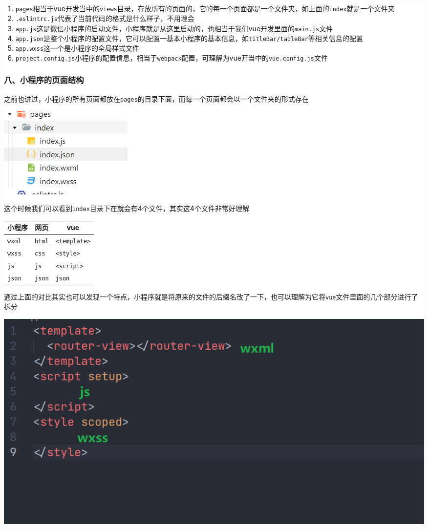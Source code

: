 1. `pages`相当于vue开发当中的`views`目录，存放所有的页面的，它的每一个页面都是一个文件夹，如上面的`index`就是一个文件夹
2. `.eslintrc.js`代表了当前代码的格式是什么样子，不用理会
3. `app.js`这是微信小程序的启动文件，小程序就是从这里启动的，也相当于我们vue开发里面的`main.js`文件
4. `app.json`是整个小程序的配置文件，它可以配置一基本小程序的基本信息，如`titleBar/tableBar`等相关信息的配置
5. `app.wxss`这一个是小程序的全局样式文件
6. `project.config.js`小程序的配置信息，相当于`webpack`配置，可理解为vue开当中的`vue.config.js`文件

### 八、小程序的页面结构

之前也讲过，小程序的所有页面都放在`pages`的目录下面，而每一个页面都会以一个文件夹的形式存在

![image-20221129092555889](assets/微信小程序/image-20221129092555889.png)

这个时候我们可以看到`index`目录下在就会有4个文件，其实这4个文件非常好理解

| 小程序 | 网页   | vue          |
| ------ | ------ | ------------ |
| `wxml` | `html` | `<template>` |
| `wxss` | `css`  | `<style>`    |
| `js`   | `js`   | `<script>`   |
| `json` | `json` | `json`       |

通过上面的对比其实也可以发现一个特点，小程序就是将原来的文件的后缀名改了一下，也可以理解为它将`vue`文件里面的几个部分进行了拆分

![image-20221129093039640](assets/微信小程序/image-20221129093039640.png)
